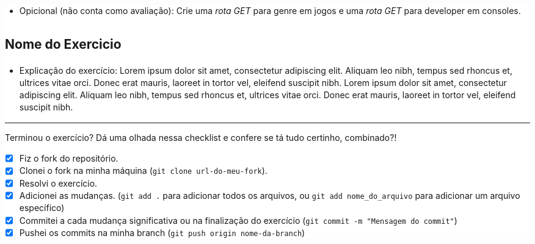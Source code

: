 
* Opicional (não conta como avaliação): Crie uma *rota GET* para genre em jogos e uma *rota GET* para developer em consoles.




## Nome do Exercicio

- Explicação do exercício: Lorem ipsum dolor sit amet, consectetur adipiscing elit. Aliquam leo nibh, tempus sed rhoncus et, ultrices vitae orci.
Donec erat mauris, laoreet in tortor vel, eleifend suscipit nibh. Lorem ipsum dolor sit amet, consectetur adipiscing elit.
Aliquam leo nibh, tempus sed rhoncus et, ultrices vitae orci. Donec erat mauris, laoreet in tortor vel, eleifend suscipit nibh. 
---

Terminou o exercício? Dá uma olhada nessa checklist e confere se tá tudo certinho, combinado?!

- [x] Fiz o fork do repositório.
- [x] Clonei o fork na minha máquina (`git clone url-do-meu-fork`).
- [x] Resolvi o exercício.
- [x] Adicionei as mudanças. (`git add .` para adicionar todos os arquivos, ou `git add nome_do_arquivo` para adicionar um arquivo específico)
- [x] Commitei a cada mudança significativa ou na finalização do exercício (`git commit -m "Mensagem do commit"`)
- [x] Pushei os commits na minha branch (`git push origin nome-da-branch`)
